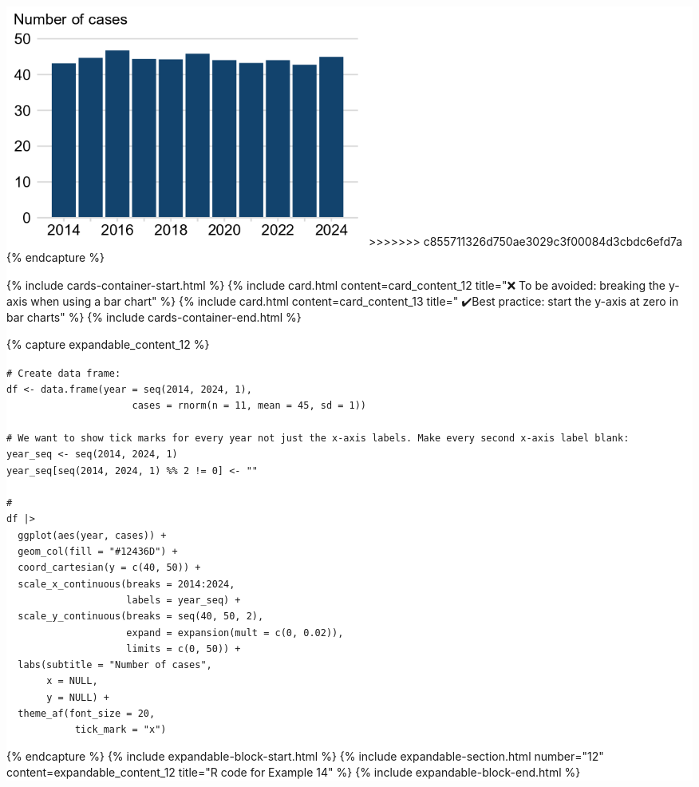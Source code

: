 <img src="assets/img/data viz/Example 14.png" width="450px" class="center" alt="">
>>>>>>> c855711326d750ae3029c3f00084d3cbdc6efd7a
{% endcapture %}

{% include cards-container-start.html %}
  {% include card.html content=card_content_12 title="❌ To be avoided: breaking the y-axis when using a bar chart" %}
  {% include card.html content=card_content_13 title=" ✔️Best practice: start the y-axis at zero in bar charts" %}
{% include cards-container-end.html %}
  
{% capture expandable_content_12 %}
```
# Create data frame:
df <- data.frame(year = seq(2014, 2024, 1),
                      cases = rnorm(n = 11, mean = 45, sd = 1))
 
# We want to show tick marks for every year not just the x-axis labels. Make every second x-axis label blank:
year_seq <- seq(2014, 2024, 1)
year_seq[seq(2014, 2024, 1) %% 2 != 0] <- ""
 
#
df |>
  ggplot(aes(year, cases)) +
  geom_col(fill = "#12436D") +
  coord_cartesian(y = c(40, 50)) +
  scale_x_continuous(breaks = 2014:2024,
                     labels = year_seq) +
  scale_y_continuous(breaks = seq(40, 50, 2),
                     expand = expansion(mult = c(0, 0.02)),
                     limits = c(0, 50)) +
  labs(subtitle = "Number of cases",
       x = NULL,
       y = NULL) +
  theme_af(font_size = 20,
            tick_mark = "x")
```
{% endcapture %}
{% include expandable-block-start.html %}
  {% include expandable-section.html number="12" content=expandable_content_12 title="R code for Example 14" %}
  {% include expandable-block-end.html %}
  